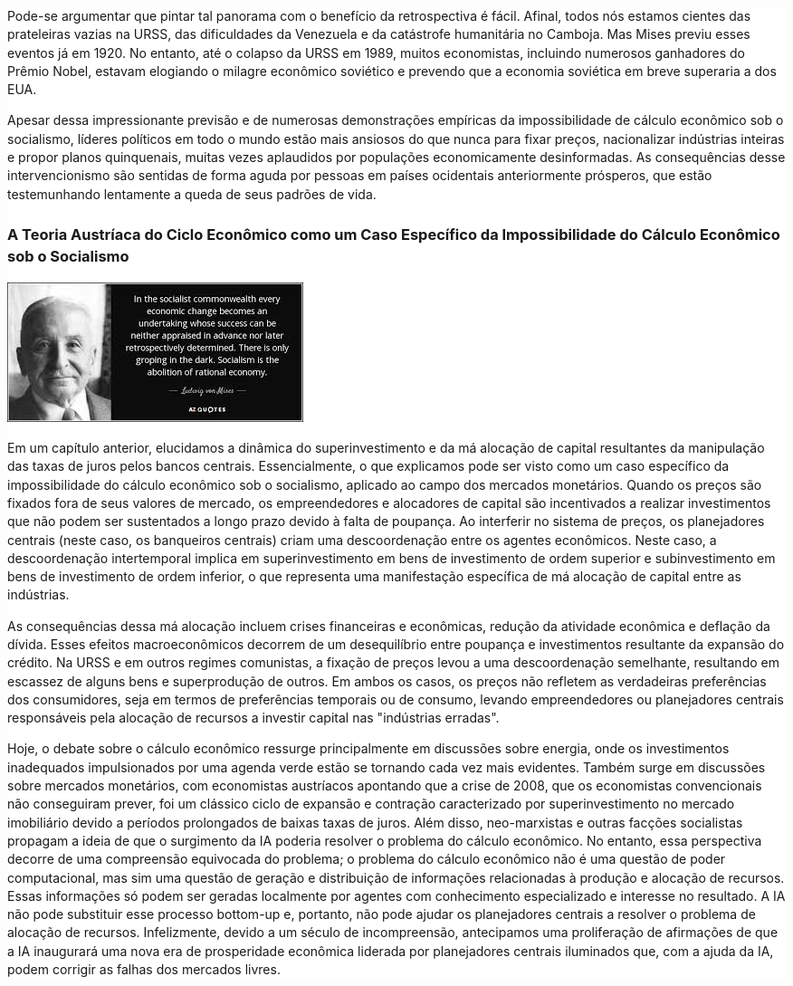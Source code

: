 Pode-se argumentar que pintar tal panorama com o benefício da retrospectiva é fácil. Afinal, todos nós estamos cientes das prateleiras vazias na URSS, das dificuldades da Venezuela e da catástrofe humanitária no Camboja. Mas Mises previu esses eventos já em 1920. No entanto, até o colapso da URSS em 1989, muitos economistas, incluindo numerosos ganhadores do Prêmio Nobel, estavam elogiando o milagre econômico soviético e prevendo que a economia soviética em breve superaria a dos EUA.

Apesar dessa impressionante previsão e de numerosas demonstrações empíricas da impossibilidade de cálculo econômico sob o socialismo, líderes políticos em todo o mundo estão mais ansiosos do que nunca para fixar preços, nacionalizar indústrias inteiras e propor planos quinquenais, muitas vezes aplaudidos por populações economicamente desinformadas. As consequências desse intervencionismo são sentidas de forma aguda por pessoas em países ocidentais anteriormente prósperos, que estão testemunhando lentamente a queda de seus padrões de vida.

### A Teoria Austríaca do Ciclo Econômico como um Caso Específico da Impossibilidade do Cálculo Econômico sob o Socialismo

![image](assets/Image/23.png)

Em um capítulo anterior, elucidamos a dinâmica do superinvestimento e da má alocação de capital resultantes da manipulação das taxas de juros pelos bancos centrais. Essencialmente, o que explicamos pode ser visto como um caso específico da impossibilidade do cálculo econômico sob o socialismo, aplicado ao campo dos mercados monetários. Quando os preços são fixados fora de seus valores de mercado, os empreendedores e alocadores de capital são incentivados a realizar investimentos que não podem ser sustentados a longo prazo devido à falta de poupança. Ao interferir no sistema de preços, os planejadores centrais (neste caso, os banqueiros centrais) criam uma descoordenação entre os agentes econômicos. Neste caso, a descoordenação intertemporal implica em superinvestimento em bens de investimento de ordem superior e subinvestimento em bens de investimento de ordem inferior, o que representa uma manifestação específica de má alocação de capital entre as indústrias.

As consequências dessa má alocação incluem crises financeiras e econômicas, redução da atividade econômica e deflação da dívida. Esses efeitos macroeconômicos decorrem de um desequilíbrio entre poupança e investimentos resultante da expansão do crédito. Na URSS e em outros regimes comunistas, a fixação de preços levou a uma descoordenação semelhante, resultando em escassez de alguns bens e superprodução de outros. Em ambos os casos, os preços não refletem as verdadeiras preferências dos consumidores, seja em termos de preferências temporais ou de consumo, levando empreendedores ou planejadores centrais responsáveis pela alocação de recursos a investir capital nas "indústrias erradas".

Hoje, o debate sobre o cálculo econômico ressurge principalmente em discussões sobre energia, onde os investimentos inadequados impulsionados por uma agenda verde estão se tornando cada vez mais evidentes. Também surge em discussões sobre mercados monetários, com economistas austríacos apontando que a crise de 2008, que os economistas convencionais não conseguiram prever, foi um clássico ciclo de expansão e contração caracterizado por superinvestimento no mercado imobiliário devido a períodos prolongados de baixas taxas de juros. Além disso, neo-marxistas e outras facções socialistas propagam a ideia de que o surgimento da IA poderia resolver o problema do cálculo econômico. No entanto, essa perspectiva decorre de uma compreensão equivocada do problema; o problema do cálculo econômico não é uma questão de poder computacional, mas sim uma questão de geração e distribuição de informações relacionadas à produção e alocação de recursos. Essas informações só podem ser geradas localmente por agentes com conhecimento especializado e interesse no resultado. A IA não pode substituir esse processo bottom-up e, portanto, não pode ajudar os planejadores centrais a resolver o problema de alocação de recursos. Infelizmente, devido a um século de incompreensão, antecipamos uma proliferação de afirmações de que a IA inaugurará uma nova era de prosperidade econômica liderada por planejadores centrais iluminados que, com a ajuda da IA, podem corrigir as falhas dos mercados livres.
